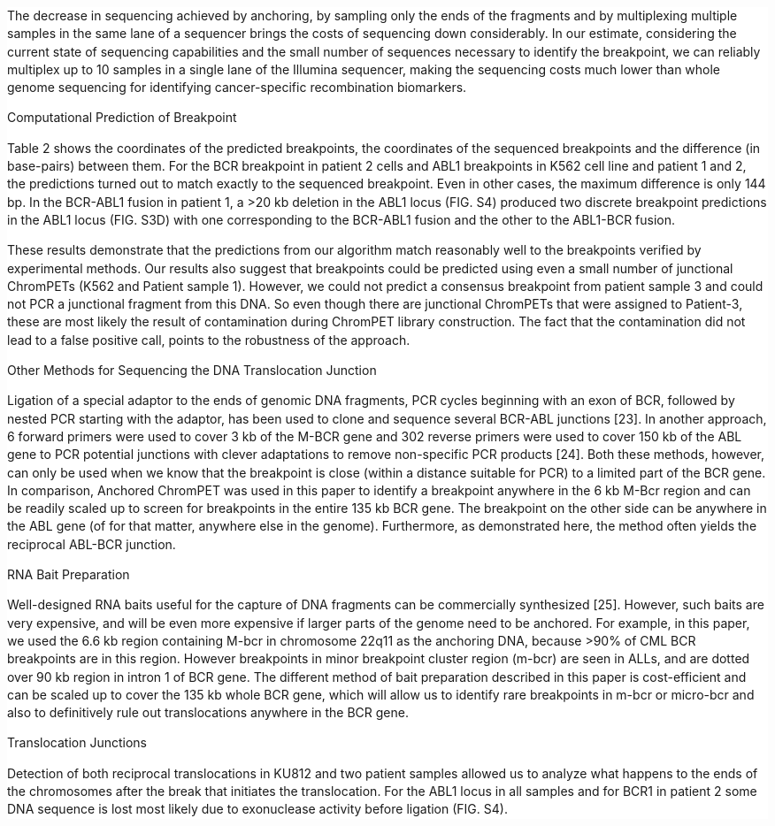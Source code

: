 The decrease in sequencing achieved by anchoring, by sampling only the ends of the fragments and by multiplexing multiple samples in the same lane of a sequencer brings the costs of sequencing down considerably. In our estimate, considering the current state of sequencing capabilities and the small number of sequences necessary to identify the breakpoint, we can reliably multiplex up to 10 samples in a single lane of the Illumina sequencer, making the sequencing costs much lower than whole genome sequencing for identifying cancer-specific recombination biomarkers.

Computational Prediction of Breakpoint

Table 2 shows the coordinates of the predicted breakpoints, the coordinates of the sequenced breakpoints and the difference (in base-pairs) between them. For the BCR breakpoint in patient 2 cells and ABL1 breakpoints in K562 cell line and patient 1 and 2, the predictions turned out to match exactly to the sequenced breakpoint. Even in other cases, the maximum difference is only 144 bp. In the BCR-ABL1 fusion in patient 1, a >20 kb deletion in the ABL1 locus (FIG. S4) produced two discrete breakpoint predictions in the ABL1 locus (FIG. S3D) with one corresponding to the BCR-ABL1 fusion and the other to the ABL1-BCR fusion.

These results demonstrate that the predictions from our algorithm match reasonably well to the breakpoints verified by experimental methods. Our results also suggest that breakpoints could be predicted using even a small number of junctional ChromPETs (K562 and Patient sample 1). However, we could not predict a consensus breakpoint from patient sample 3 and could not PCR a junctional fragment from this DNA. So even though there are junctional ChromPETs that were assigned to Patient-3, these are most likely the result of contamination during ChromPET library construction. The fact that the contamination did not lead to a false positive call, points to the robustness of the approach.

Other Methods for Sequencing the DNA Translocation Junction

Ligation of a special adaptor to the ends of genomic DNA fragments, PCR cycles beginning with an exon of BCR, followed by nested PCR starting with the adaptor, has been used to clone and sequence several BCR-ABL junctions [23]. In another approach, 6 forward primers were used to cover 3 kb of the M-BCR gene and 302 reverse primers were used to cover 150 kb of the ABL gene to PCR potential junctions with clever adaptations to remove non-specific PCR products [24]. Both these methods, however, can only be used when we know that the breakpoint is close (within a distance suitable for PCR) to a limited part of the BCR gene. In comparison, Anchored ChromPET was used in this paper to identify a breakpoint anywhere in the 6 kb M-Bcr region and can be readily scaled up to screen for breakpoints in the entire 135 kb BCR gene. The breakpoint on the other side can be anywhere in the ABL gene (of for that matter, anywhere else in the genome). Furthermore, as demonstrated here, the method often yields the reciprocal ABL-BCR junction.

RNA Bait Preparation

Well-designed RNA baits useful for the capture of DNA fragments can be commercially synthesized [25]. However, such baits are very expensive, and will be even more expensive if larger parts of the genome need to be anchored. For example, in this paper, we used the 6.6 kb region containing M-bcr in chromosome 22q11 as the anchoring DNA, because >90% of CML BCR breakpoints are in this region. However breakpoints in minor breakpoint cluster region (m-bcr) are seen in ALLs, and are dotted over 90 kb region in intron 1 of BCR gene. The different method of bait preparation described in this paper is cost-efficient and can be scaled up to cover the 135 kb whole BCR gene, which will allow us to identify rare breakpoints in m-bcr or micro-bcr and also to definitively rule out translocations anywhere in the BCR gene.

Translocation Junctions

Detection of both reciprocal translocations in KU812 and two patient samples allowed us to analyze what happens to the ends of the chromosomes after the break that initiates the translocation. For the ABL1 locus in all samples and for BCR1 in patient 2 some DNA sequence is lost most likely due to exonuclease activity before ligation (FIG. S4).

